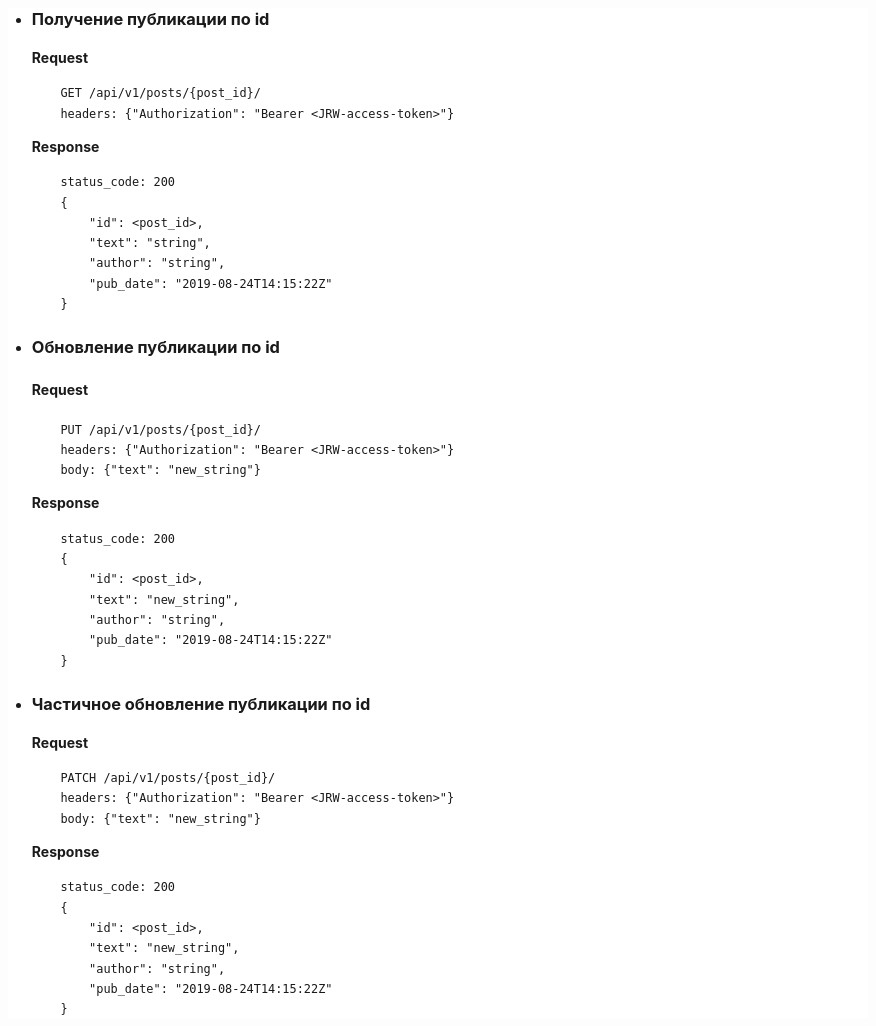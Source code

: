 * ### Получение публикации по id
    **Request**
    ```
        GET /api/v1/posts/{post_id}/
        headers: {"Authorization": "Bearer <JRW-access-token>"}
    ```
    **Response**
    ```
        status_code: 200
        {
            "id": <post_id>,
            "text": "string",
            "author": "string",
            "pub_date": "2019-08-24T14:15:22Z"
        }
    ```

* ### Обновление публикации по id
    #### Request
    ```
        PUT /api/v1/posts/{post_id}/
        headers: {"Authorization": "Bearer <JRW-access-token>"}
        body: {"text": "new_string"}
    ```
    **Response**
    ```
        status_code: 200
        {
            "id": <post_id>,
            "text": "new_string",
            "author": "string",
            "pub_date": "2019-08-24T14:15:22Z"
        }
    ```

* ### Частичное обновление публикации по id
    **Request**
    ```
        PATCH /api/v1/posts/{post_id}/
        headers: {"Authorization": "Bearer <JRW-access-token>"}
        body: {"text": "new_string"}
    ```
    **Response**
    ```
        status_code: 200
        {
            "id": <post_id>,
            "text": "new_string",
            "author": "string",
            "pub_date": "2019-08-24T14:15:22Z"
        }
    ```
